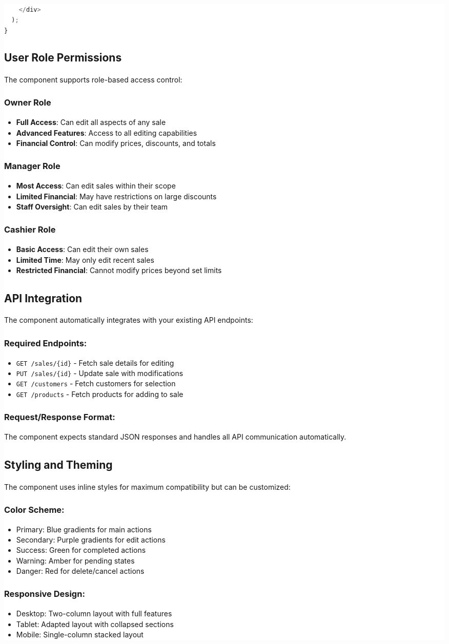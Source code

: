 ```javascript
    </div>
  );
}
```

## User Role Permissions

The component supports role-based access control:

### Owner Role
- **Full Access**: Can edit all aspects of any sale
- **Advanced Features**: Access to all editing capabilities
- **Financial Control**: Can modify prices, discounts, and totals

### Manager Role
- **Most Access**: Can edit sales within their scope
- **Limited Financial**: May have restrictions on large discounts
- **Staff Oversight**: Can edit sales by their team

### Cashier Role
- **Basic Access**: Can edit their own sales
- **Limited Time**: May only edit recent sales
- **Restricted Financial**: Cannot modify prices beyond set limits

## API Integration

The component automatically integrates with your existing API endpoints:

### Required Endpoints:
- `GET /sales/{id}` - Fetch sale details for editing
- `PUT /sales/{id}` - Update sale with modifications
- `GET /customers` - Fetch customers for selection
- `GET /products` - Fetch products for adding to sale

### Request/Response Format:
The component expects standard JSON responses and handles all API communication automatically.

## Styling and Theming

The component uses inline styles for maximum compatibility but can be customized:

### Color Scheme:
- Primary: Blue gradients for main actions
- Secondary: Purple gradients for edit actions
- Success: Green for completed actions
- Warning: Amber for pending states
- Danger: Red for delete/cancel actions

### Responsive Design:
- Desktop: Two-column layout with full features
- Tablet: Adapted layout with collapsed sections
- Mobile: Single-column stacked layout
